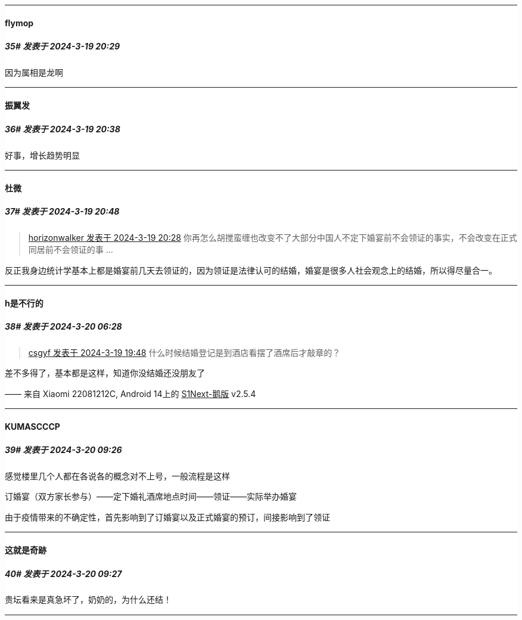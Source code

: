 *****

####  flymop  
##### 35#       发表于 2024-3-19 20:29

因为属相是龙啊

*****

####  振翼发  
##### 36#       发表于 2024-3-19 20:38

好事，增长趋势明显

*****

####  杜微  
##### 37#       发表于 2024-3-19 20:48

<blockquote><a href="httphttps://bbs.saraba1st.com/2b/forum.php?mod=redirect&amp;goto=findpost&amp;pid=64303439&amp;ptid=2176122" target="_blank">horizonwalker 发表于 2024-3-19 20:28</a>
你再怎么胡搅蛮缠也改变不了大部分中国人不定下婚宴前不会领证的事实，不会改变在正式同居前不会领证的事 ...</blockquote>
反正我身边统计学基本上都是婚宴前几天去领证的，因为领证是法律认可的结婚，婚宴是很多人社会观念上的结婚，所以得尽量合一。

*****

####  h是不行的  
##### 38#       发表于 2024-3-20 06:28

<blockquote><a href="httphttps://bbs.saraba1st.com/2b/forum.php?mod=redirect&amp;goto=findpost&amp;pid=64303014&amp;ptid=2176122" target="_blank">csgyf 发表于 2024-3-19 19:48</a>
什么时候结婚登记是到酒店看摆了酒席后才敲章的？</blockquote>
差不多得了，基本都是这样，知道你没结婚还没朋友了

—— 来自 Xiaomi 22081212C, Android 14上的 [S1Next-鹅版](https://github.com/ykrank/S1-Next/releases) v2.5.4

*****

####  KUMASCCCP  
##### 39#       发表于 2024-3-20 09:26

感觉楼里几个人都在各说各的概念对不上号，一般流程是这样

订婚宴（双方家长参与）——定下婚礼酒席地点时间——领证——实际举办婚宴

由于疫情带来的不确定性，首先影响到了订婚宴以及正式婚宴的预订，间接影响到了领证

*****

####  这就是奇跡  
##### 40#       发表于 2024-3-20 09:27

贵坛看来是真急坏了，奶奶的，为什么还结！


*****
